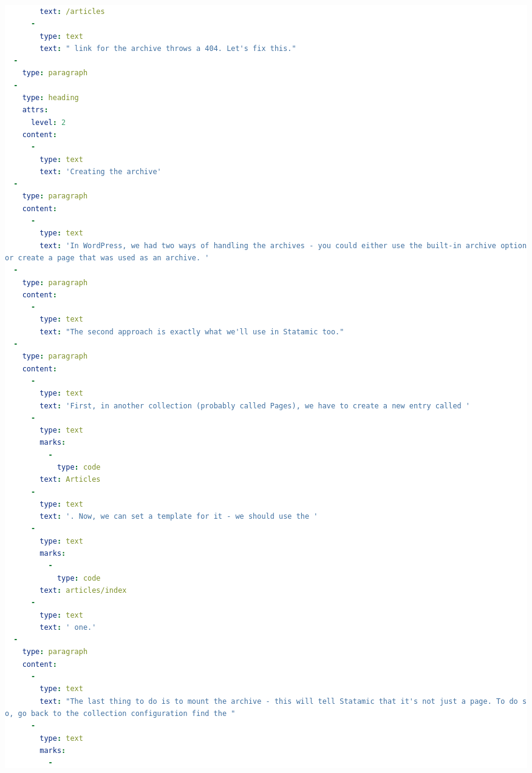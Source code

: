 ```yaml
        text: /articles
      -
        type: text
        text: " link for the archive throws a 404. Let's fix this."
  -
    type: paragraph
  -
    type: heading
    attrs:
      level: 2
    content:
      -
        type: text
        text: 'Creating the archive'
  -
    type: paragraph
    content:
      -
        type: text
        text: 'In WordPress, we had two ways of handling the archives - you could either use the built-in archive option or create a page that was used as an archive. '
  -
    type: paragraph
    content:
      -
        type: text
        text: "The second approach is exactly what we'll use in Statamic too."
  -
    type: paragraph
    content:
      -
        type: text
        text: 'First, in another collection (probably called Pages), we have to create a new entry called '
      -
        type: text
        marks:
          -
            type: code
        text: Articles
      -
        type: text
        text: '. Now, we can set a template for it - we should use the '
      -
        type: text
        marks:
          -
            type: code
        text: articles/index
      -
        type: text
        text: ' one.'
  -
    type: paragraph
    content:
      -
        type: text
        text: "The last thing to do is to mount the archive - this will tell Statamic that it's not just a page. To do so, go back to the collection configuration find the "
      -
        type: text
        marks:
          -
```